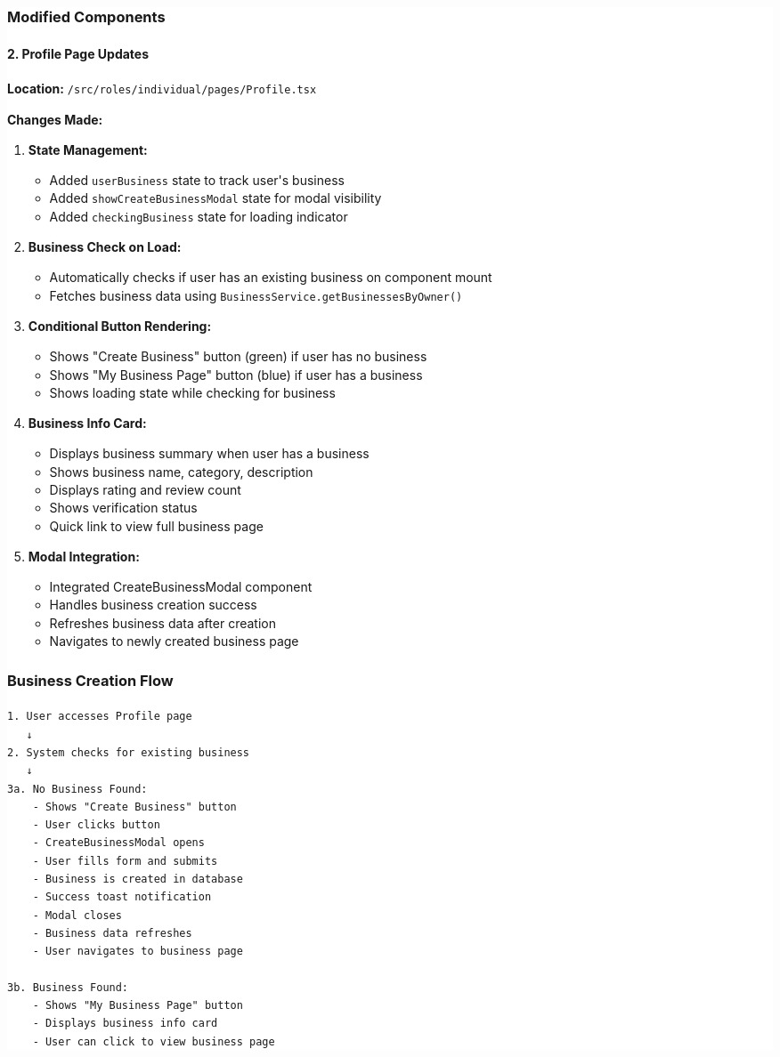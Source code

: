 ### Modified Components

#### 2. Profile Page Updates
**Location:** `/src/roles/individual/pages/Profile.tsx`

**Changes Made:**
1. **State Management:**
   - Added `userBusiness` state to track user's business
   - Added `showCreateBusinessModal` state for modal visibility
   - Added `checkingBusiness` state for loading indicator

2. **Business Check on Load:**
   - Automatically checks if user has an existing business on component mount
   - Fetches business data using `BusinessService.getBusinessesByOwner()`

3. **Conditional Button Rendering:**
   - Shows "Create Business" button (green) if user has no business
   - Shows "My Business Page" button (blue) if user has a business
   - Shows loading state while checking for business

4. **Business Info Card:**
   - Displays business summary when user has a business
   - Shows business name, category, description
   - Displays rating and review count
   - Shows verification status
   - Quick link to view full business page

5. **Modal Integration:**
   - Integrated CreateBusinessModal component
   - Handles business creation success
   - Refreshes business data after creation
   - Navigates to newly created business page

### Business Creation Flow

```
1. User accesses Profile page
   ↓
2. System checks for existing business
   ↓
3a. No Business Found:
    - Shows "Create Business" button
    - User clicks button
    - CreateBusinessModal opens
    - User fills form and submits
    - Business is created in database
    - Success toast notification
    - Modal closes
    - Business data refreshes
    - User navigates to business page
   
3b. Business Found:
    - Shows "My Business Page" button
    - Displays business info card
    - User can click to view business page
```
